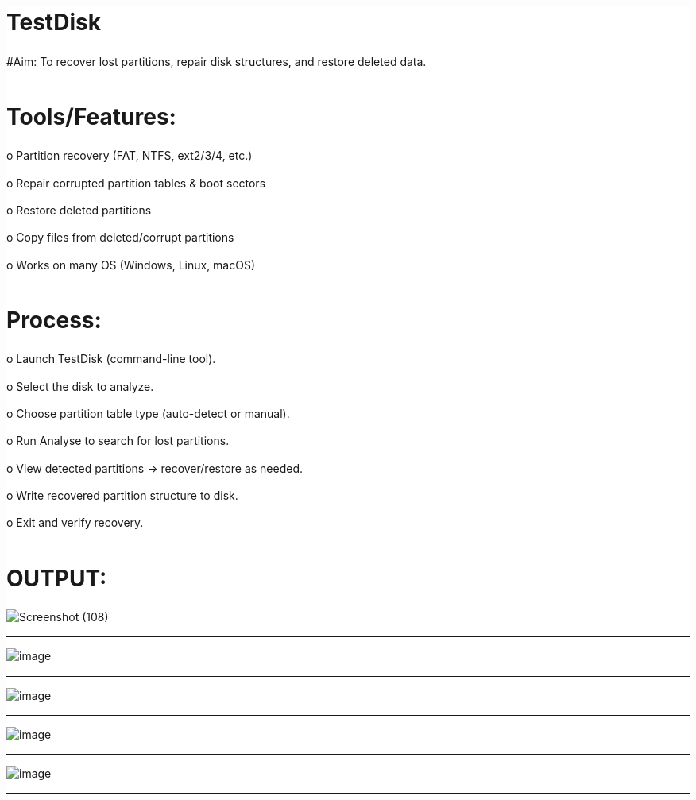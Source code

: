 # TestDisk

#Aim:
To recover lost partitions, repair disk structures, and restore deleted data.

#  Tools/Features:

o Partition recovery (FAT, NTFS, ext2/3/4, etc.)

o Repair corrupted partition tables & boot sectors

o Restore deleted partitions

o Copy files from deleted/corrupt partitions

o Works on many OS (Windows, Linux, macOS)

# Process:

o Launch TestDisk (command-line tool).

o Select the disk to analyze.

o Choose partition table type (auto-detect or manual).

o Run Analyse to search for lost partitions.

o View detected partitions → recover/restore as needed.

o Write recovered partition structure to disk.

o Exit and verify recovery.

# OUTPUT:

<img width="1104" height="641" alt="Screenshot (108)" src="https://github.com/user-attachments/assets/bfc61ebe-63cc-4511-ba51-b0d056fa3019" />

---

<img width="724" height="431" alt="image" src="https://github.com/user-attachments/assets/173fdaa5-117b-4fb6-a5f0-d98d055ac054" />

---

<img width="1122" height="668" alt="image" src="https://github.com/user-attachments/assets/c5939caf-b286-4cb5-8a82-a6c8ab47c91d" />

---

<img width="1125" height="660" alt="image" src="https://github.com/user-attachments/assets/3f0622ae-4fcd-4c37-8eee-935eeb43f70f" />

---

<img width="1108" height="670" alt="image" src="https://github.com/user-attachments/assets/572ebf57-36a5-47fd-886b-825950cf8807" />

---